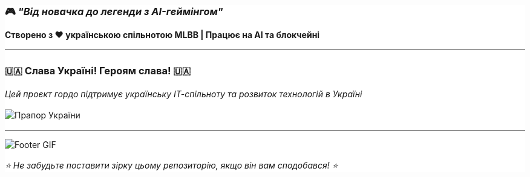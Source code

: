 ### 🎮 *"Від новачка до легенди з AI-геймінгом"*

**Створено з ❤️ українською спільнотою MLBB | Працює на AI та блокчейні**

---

### 🇺🇦 Слава Україні! Героям слава! 🇺🇦

*Цей проєкт гордо підтримує українську ІТ-спільноту та розвиток технологій в Україні*

<img src="https://upload.wikimedia.org/wikipedia/commons/4/49/Flag_of_Ukraine.svg" alt="Прапор України" width="50"/>

---

![Footer GIF](https://media.giphy.com/media/3oKIPEqDGUULpEU0aQ/giphy.gif)

*⭐ Не забудьте поставити зірку цьому репозиторію, якщо він вам сподобався! ⭐*

</div>